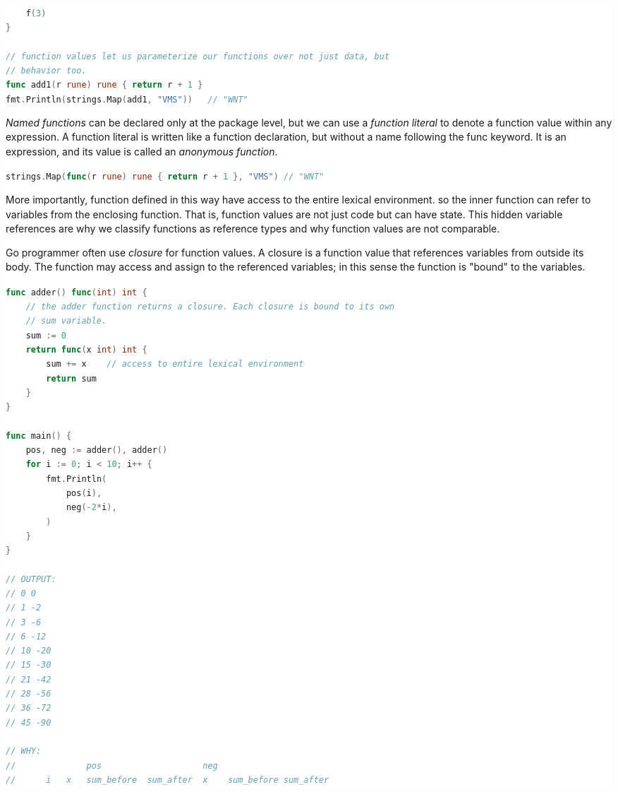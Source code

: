 ```go
    f(3)
}

// function values let us parameterize our functions over not just data, but
// behavior too.
func add1(r rune) rune { return r + 1 }
fmt.Println(strings.Map(add1, "VMS"))   // "WNT"
```

*Named functions* can be declared only at the package level, but we can use a
*function literal* to denote a function value within any expression. A function
literal is written like a function declaration, but without a name following
the func keyword. It is an expression, and its value is called an *anonymous
function*.

```go
strings.Map(func(r rune) rune { return r + 1 }, "VMS") // "WNT"
```

More importantly, function defined in this way have access to the entire lexical
environment. so the inner function can refer to variables from the enclosing
function. That is, function values are not just code but can have state. This
hidden variable references are why we classify functions as reference types and
why function values are not comparable.

Go programmer often use *closure* for function values. A closure is a function
value that references variables from outside its body. The function may access
and assign to the referenced variables; in this sense the function is "bound"
to the variables.

```go
func adder() func(int) int {
    // the adder function returns a closure. Each closure is bound to its own
    // sum variable.
    sum := 0
    return func(x int) int {
        sum += x    // access to entire lexical environment
        return sum
    }
}

func main() {
    pos, neg := adder(), adder()
    for i := 0; i < 10; i++ {
        fmt.Println(
            pos(i),
            neg(-2*i),
        )
    }
}

// OUTPUT:
// 0 0
// 1 -2
// 3 -6
// 6 -12
// 10 -20
// 15 -30
// 21 -42
// 28 -56
// 36 -72
// 45 -90

// WHY:
//              pos                    neg
//      i   x   sum_before  sum_after  x    sum_before sum_after
```